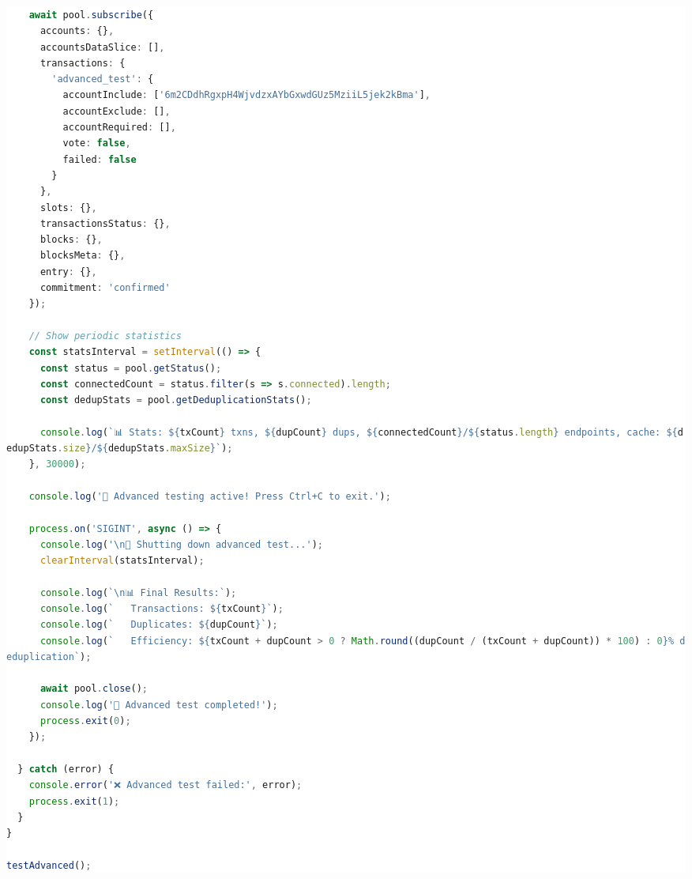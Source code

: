 ```typescript
    await pool.subscribe({
      accounts: {},
      accountsDataSlice: [],
      transactions: {
        'advanced_test': {
          accountInclude: ['6m2CDdhRgxpH4WjvdzxAYbGxwdGUz5MziiL5jek2kBma'],
          accountExclude: [],
          accountRequired: [],
          vote: false,
          failed: false
        }
      },
      slots: {},
      transactionsStatus: {},
      blocks: {},
      blocksMeta: {},
      entry: {},
      commitment: 'confirmed'
    });
    
    // Show periodic statistics
    const statsInterval = setInterval(() => {
      const status = pool.getStatus();
      const connectedCount = status.filter(s => s.connected).length;
      const dedupStats = pool.getDeduplicationStats();
      
      console.log(`📊 Stats: ${txCount} txns, ${dupCount} dups, ${connectedCount}/${status.length} endpoints, cache: ${dedupStats.size}/${dedupStats.maxSize}`);
    }, 30000);
    
    console.log('🎯 Advanced testing active! Press Ctrl+C to exit.');
    
    process.on('SIGINT', async () => {
      console.log('\n🛑 Shutting down advanced test...');
      clearInterval(statsInterval);
      
      console.log(`\n📊 Final Results:`);
      console.log(`   Transactions: ${txCount}`);
      console.log(`   Duplicates: ${dupCount}`);
      console.log(`   Efficiency: ${txCount + dupCount > 0 ? Math.round((dupCount / (txCount + dupCount)) * 100) : 0}% deduplication`);
      
      await pool.close();
      console.log('👋 Advanced test completed!');
      process.exit(0);
    });
    
  } catch (error) {
    console.error('❌ Advanced test failed:', error);
    process.exit(1);
  }
}

testAdvanced();
```
